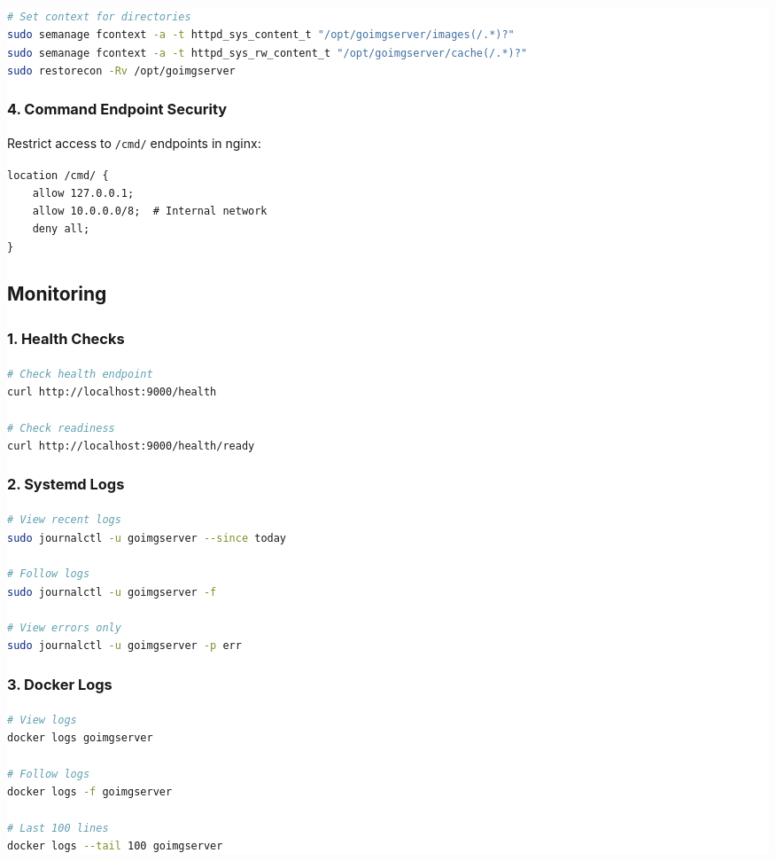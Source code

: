 ```bash
# Set context for directories
sudo semanage fcontext -a -t httpd_sys_content_t "/opt/goimgserver/images(/.*)?"
sudo semanage fcontext -a -t httpd_sys_rw_content_t "/opt/goimgserver/cache(/.*)?"
sudo restorecon -Rv /opt/goimgserver
```

### 4. Command Endpoint Security

Restrict access to `/cmd/` endpoints in nginx:

```nginx
location /cmd/ {
    allow 127.0.0.1;
    allow 10.0.0.0/8;  # Internal network
    deny all;
}
```

## Monitoring

### 1. Health Checks

```bash
# Check health endpoint
curl http://localhost:9000/health

# Check readiness
curl http://localhost:9000/health/ready
```

### 2. Systemd Logs

```bash
# View recent logs
sudo journalctl -u goimgserver --since today

# Follow logs
sudo journalctl -u goimgserver -f

# View errors only
sudo journalctl -u goimgserver -p err
```

### 3. Docker Logs

```bash
# View logs
docker logs goimgserver

# Follow logs
docker logs -f goimgserver

# Last 100 lines
docker logs --tail 100 goimgserver
```
